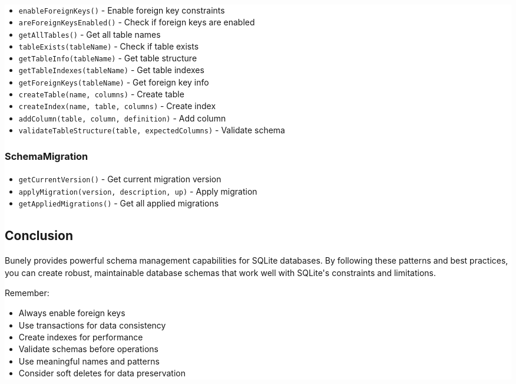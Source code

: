 - `enableForeignKeys()` - Enable foreign key constraints
- `areForeignKeysEnabled()` - Check if foreign keys are enabled
- `getAllTables()` - Get all table names
- `tableExists(tableName)` - Check if table exists
- `getTableInfo(tableName)` - Get table structure
- `getTableIndexes(tableName)` - Get table indexes
- `getForeignKeys(tableName)` - Get foreign key info
- `createTable(name, columns)` - Create table
- `createIndex(name, table, columns)` - Create index
- `addColumn(table, column, definition)` - Add column
- `validateTableStructure(table, expectedColumns)` - Validate schema

### SchemaMigration

- `getCurrentVersion()` - Get current migration version
- `applyMigration(version, description, up)` - Apply migration
- `getAppliedMigrations()` - Get all applied migrations

## Conclusion

Bunely provides powerful schema management capabilities for SQLite databases. By following these patterns and best practices, you can create robust, maintainable database schemas that work well with SQLite's constraints and limitations.

Remember:
- Always enable foreign keys
- Use transactions for data consistency
- Create indexes for performance
- Validate schemas before operations
- Use meaningful names and patterns
- Consider soft deletes for data preservation

